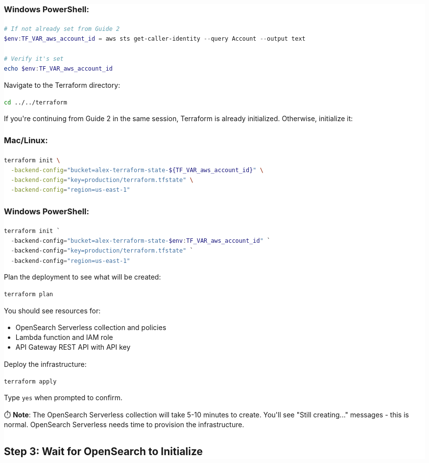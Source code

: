 ### Windows PowerShell:
```powershell
# If not already set from Guide 2
$env:TF_VAR_aws_account_id = aws sts get-caller-identity --query Account --output text

# Verify it's set
echo $env:TF_VAR_aws_account_id
```

Navigate to the Terraform directory:
```bash
cd ../../terraform
```

If you're continuing from Guide 2 in the same session, Terraform is already initialized. Otherwise, initialize it:

### Mac/Linux:
```bash
terraform init \
  -backend-config="bucket=alex-terraform-state-${TF_VAR_aws_account_id}" \
  -backend-config="key=production/terraform.tfstate" \
  -backend-config="region=us-east-1"
```

### Windows PowerShell:
```powershell
terraform init `
  -backend-config="bucket=alex-terraform-state-$env:TF_VAR_aws_account_id" `
  -backend-config="key=production/terraform.tfstate" `
  -backend-config="region=us-east-1"
```

Plan the deployment to see what will be created:
```bash
terraform plan
```

You should see resources for:
- OpenSearch Serverless collection and policies
- Lambda function and IAM role
- API Gateway REST API with API key

Deploy the infrastructure:
```bash
terraform apply
```

Type `yes` when prompted to confirm.

⏱️ **Note**: The OpenSearch Serverless collection will take 5-10 minutes to create. You'll see "Still creating..." messages - this is normal. OpenSearch Serverless needs time to provision the infrastructure.

## Step 3: Wait for OpenSearch to Initialize
